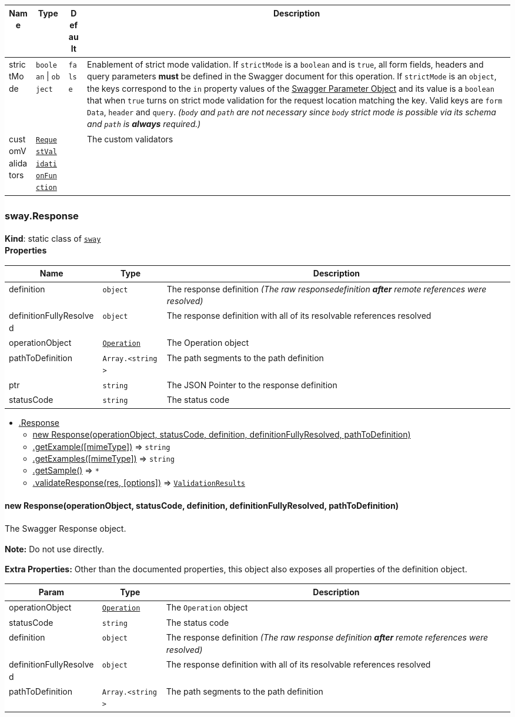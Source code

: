 | Name | Type | Default | Description |
| --- | --- | --- | --- |
| strictMode | <code>boolean</code> &#124; <code>object</code> | <code>false</code> | Enablement of strict mode validation.  If `strictMode` is a `boolean` and is `true`, all form fields, headers and query parameters **must** be defined in the Swagger document for this operation.  If `strictMode` is an `object`, the keys correspond to the `in` property values of the [Swagger Parameter Object](https://github.com/OAI/OpenAPI-Specification/blob/master/versions/2.0.md#parameterObject) and its value is a `boolean` that when `true` turns on strict mode validation for the request location matching the key.  Valid keys are `formData`, `header` and `query`.  _(`body` and `path` are not necessary since `body` strict mode is possible via its schema and `path` is **always** required.)_ |
| customValidators | <code>[RequestValidationFunction](#module_sway.RequestValidationFunction)</code> |  | The custom validators |

<a name="module_sway.Response"></a>

### sway.Response
**Kind**: static class of <code>[sway](#module_sway)</code>  
**Properties**

| Name | Type | Description |
| --- | --- | --- |
| definition | <code>object</code> | The response definition *(The raw responsedefinition __after__ remote references were resolved)* |
| definitionFullyResolved | <code>object</code> | The response definition with all of its resolvable references resolved |
| operationObject | <code>[Operation](#module_sway.Operation)</code> | The Operation object |
| pathToDefinition | <code>Array.&lt;string&gt;</code> | The path segments to the path definition |
| ptr | <code>string</code> | The JSON Pointer to the response definition |
| statusCode | <code>string</code> | The status code |


* [.Response](#module_sway.Response)
    * [new Response(operationObject, statusCode, definition, definitionFullyResolved, pathToDefinition)](#new_module_sway.Response_new)
    * [.getExample([mimeType])](#module_sway.Response+getExample) ⇒ <code>string</code>
    * [.getExamples([mimeType])](#module_sway.Response+getExamples) ⇒ <code>string</code>
    * [.getSample()](#module_sway.Response+getSample) ⇒ <code>\*</code>
    * [.validateResponse(res, [options])](#module_sway.Response+validateResponse) ⇒ <code>[ValidationResults](#module_sway.ValidationResults)</code>

<a name="new_module_sway.Response_new"></a>

#### new Response(operationObject, statusCode, definition, definitionFullyResolved, pathToDefinition)
The Swagger Response object.

**Note:** Do not use directly.

**Extra Properties:** Other than the documented properties, this object also exposes all properties of the
                      definition object.


| Param | Type | Description |
| --- | --- | --- |
| operationObject | <code>[Operation](#module_sway.Operation)</code> | The `Operation` object |
| statusCode | <code>string</code> | The status code |
| definition | <code>object</code> | The response definition *(The raw response definition __after__ remote references were resolved)* |
| definitionFullyResolved | <code>object</code> | The response definition with all of its resolvable references resolved |
| pathToDefinition | <code>Array.&lt;string&gt;</code> | The path segments to the path definition |
